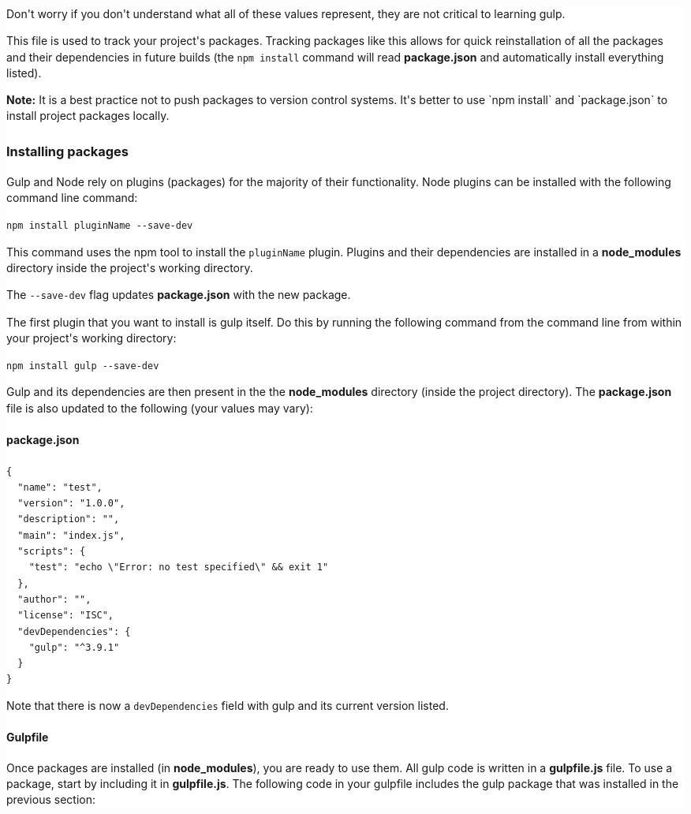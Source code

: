Don't worry if you don't understand what all of these values represent, they are not critical to learning gulp. 

This file is used to track your project's packages. Tracking packages like this allows for quick reinstallation of all the packages and their dependencies in future builds (the `npm install` command will read <strong>package.json</strong> and automatically install everything listed).

<div class="note">
<strong>Note:</strong> It is a best practice not to push packages to version control systems. It's better to use `npm install` and `package.json` to install project packages locally. 
</div>

### Installing packages

Gulp and Node rely on plugins (packages) for the majority of their functionality. Node plugins can be installed with the following command line command:

    npm install pluginName --save-dev

This command uses the npm tool to install the `pluginName` plugin. Plugins and their dependencies are installed in a <strong>node_modules</strong> directory inside the project's working directory.

The `--save-dev` flag updates <strong>package.json</strong> with the new package. 

The first plugin that you want to install is gulp itself. Do this by running the following command from the command line from within your project's working directory:

    npm install gulp --save-dev

Gulp and its dependencies are then present in the the <strong>node_modules</strong> directory (inside the project directory). The <strong>package.json</strong> file is also updated to the following (your values may vary):

#### package.json

```
{
  "name": "test",
  "version": "1.0.0",
  "description": "",
  "main": "index.js",
  "scripts": {
    "test": "echo \"Error: no test specified\" && exit 1"
  },
  "author": "",
  "license": "ISC",
  "devDependencies": {
    "gulp": "^3.9.1"
  }
}
```

Note that there is now a `devDependencies` field with gulp and its current version listed.

#### Gulpfile

Once packages are installed (in <strong>node_modules</strong>), you are ready to use them. All gulp code is written in a <strong>gulpfile.js</strong> file. To use a package, start by including it in <strong>gulpfile.js</strong>. The following code in your gulpfile includes the gulp package that was installed in the previous section:
